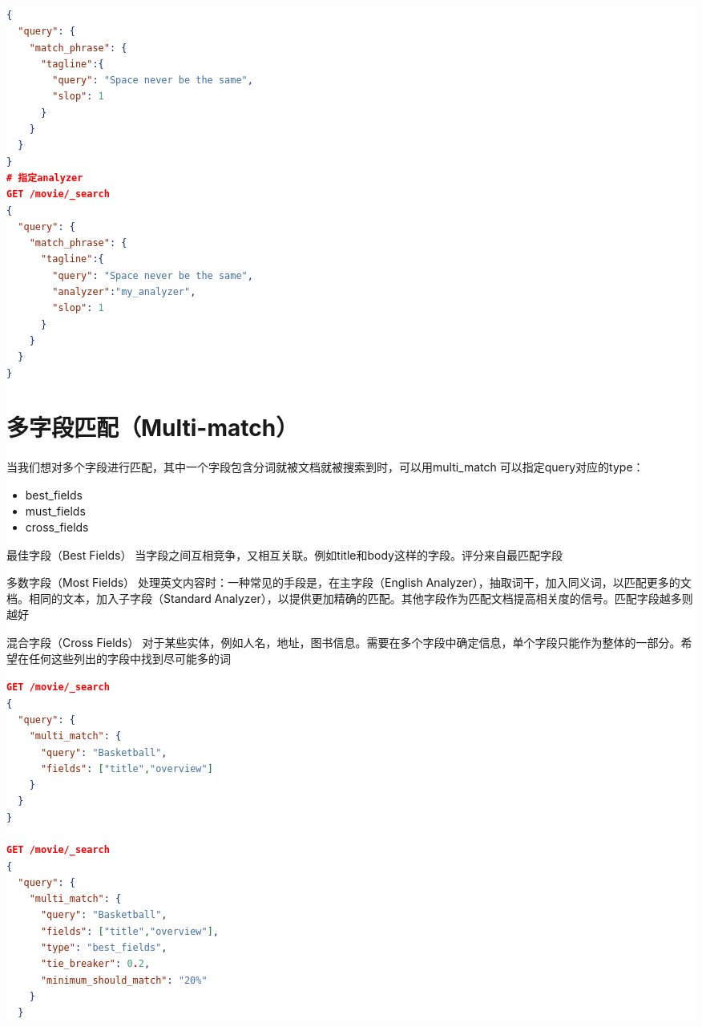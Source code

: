 ```json
{
  "query": {
    "match_phrase": {
      "tagline":{
        "query": "Space never be the same",
        "slop": 1
      }
    }
  }
}
# 指定analyzer
GET /movie/_search
{
  "query": {
    "match_phrase": {
      "tagline":{
        "query": "Space never be the same",
        "analyzer":"my_analyzer",
        "slop": 1
      }
    }
  }
}
```
# 多字段匹配（Multi-match）
当我们想对多个字段进行匹配，其中一个字段包含分词就被文档就被搜索到时，可以用multi_match
可以指定query对应的type：
+ best_fields
+ must_fields
+ cross_fields

最佳字段（Best Fields）
当字段之间互相竞争，又相互关联。例如title和body这样的字段。评分来自最匹配字段

多数字段（Most Fields）
处理英文内容时：一种常见的手段是，在主字段（English Analyzer），抽取词干，加入同义词，以匹配更多的文档。相同的文本，加入子字段（Standard Analyzer），以提供更加精确的匹配。其他字段作为匹配文档提高相关度的信号。匹配字段越多则越好

混合字段（Cross Fields）
对于某些实体，例如人名，地址，图书信息。需要在多个字段中确定信息，单个字段只能作为整体的一部分。希望在任何这些列出的字段中找到尽可能多的词

```json
GET /movie/_search
{
  "query": {
    "multi_match": {
      "query": "Basketball",
      "fields": ["title","overview"]
    }
  }
}

GET /movie/_search
{
  "query": {
    "multi_match": {
      "query": "Basketball",
      "fields": ["title","overview"],
      "type": "best_fields",
      "tie_breaker": 0.2,
      "minimum_should_match": "20%"
    }
  }
```